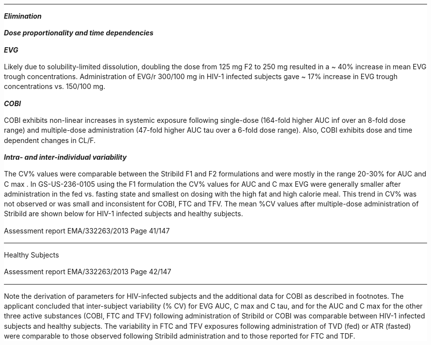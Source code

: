 -----

***Elimination***

***Dose proportionality and time dependencies***

***EVG***

Likely due to solubility-limited dissolution, doubling the dose from 125 mg F2 to 250 mg resulted in a ~
40% increase in mean EVG trough concentrations. Administration of EVG/r 300/100 mg in HIV-1 infected
subjects gave ~ 17% increase in EVG trough concentrations vs. 150/100 mg.

***COBI***

COBI exhibits non-linear increases in systemic exposure following single-dose (164-fold higher AUC inf
over an 8-fold dose range) and multiple-dose administration (47-fold higher AUC tau over a 6-fold dose
range). Also, COBI exhibits dose and time dependent changes in CL/F.

***Intra- and inter-individual variability***

The CV% values were comparable between the Stribild F1 and F2 formulations and were mostly in the
range 20-30% for AUC and C max . In GS-US-236-0105 using the F1 formulation the CV% values for AUC
and C max EVG were generally smaller after administration in the fed vs. fasting state and smallest on
dosing with the high fat and high calorie meal. This trend in CV% was not observed or was small and
inconsistent for COBI, FTC and TFV. The mean %CV values after multiple-dose administration of Stribild
are shown below for HIV-1 infected subjects and healthy subjects.

Assessment report
EMA/332263/2013 Page 41/147


-----

Healthy Subjects

Assessment report
EMA/332263/2013 Page 42/147


-----

Note the derivation of parameters for HIV-infected subjects and the additional data for COBI as described
in footnotes. The applicant concluded that inter-subject variability (% CV) for EVG AUC, C max and C tau,
and for the AUC and C max for the other three active substances (COBI, FTC and TFV) following
administration of Stribild or COBI was comparable between HIV-1 infected subjects and healthy subjects.
The variability in FTC and TFV exposures following administration of TVD (fed) or ATR (fasted) were
comparable to those observed following Stribild administration and to those reported for FTC and TDF.
